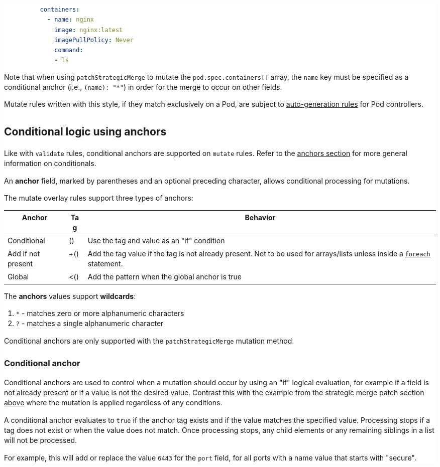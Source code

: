```yaml
          containers:
            - name: nginx
              image: nginx:latest
              imagePullPolicy: Never
              command:
              - ls
```

Note that when using `patchStrategicMerge` to mutate the `pod.spec.containers[]` array, the `name` key must be specified as a conditional anchor (i.e., `(name): "*"`) in order for the merge to occur on other fields.

Mutate rules written with this style, if they match exclusively on a Pod, are subject to [auto-generation rules](autogen.md) for Pod controllers.

## Conditional logic using anchors

Like with `validate` rules, conditional anchors are supported on `mutate` rules. Refer to the [anchors section](/docs/policy-types/cluster-policy/validate.md#anchors) for more general information on conditionals.

An **anchor** field, marked by parentheses and an optional preceding character, allows conditional processing for mutations.

The mutate overlay rules support three types of anchors:

| Anchor             | Tag  | Behavior                                             |
|--------------------|----- |----------------------------------------------------- |
| Conditional        | ()   | Use the tag and value as an "if" condition           |
| Add if not present | +()  | Add the tag value if the tag is not already present. Not to be used for arrays/lists unless inside a [`foreach`](#foreach) statement.  |
| Global             | <()  | Add the pattern when the global anchor is true       |

The **anchors** values support **wildcards**:

1. `*` - matches zero or more alphanumeric characters
2. `?` - matches a single alphanumeric character

Conditional anchors are only supported with the `patchStrategicMerge` mutation method.

### Conditional anchor

Conditional anchors are used to control when a mutation should occur by using an "if" logical evaluation, for example if a field is not already present or if a value is not the desired value. Contrast this with the example from the strategic merge patch section [above](#strategic-merge-patch) where the mutation is applied regardless of any conditions.

A conditional anchor evaluates to `true` if the anchor tag exists and if the value matches the specified value. Processing stops if a tag does not exist or when the value does not match. Once processing stops, any child elements or any remaining siblings in a list will not be processed.

For example, this will add or replace the value `6443` for the `port` field, for all ports with a name value that starts with "secure".
